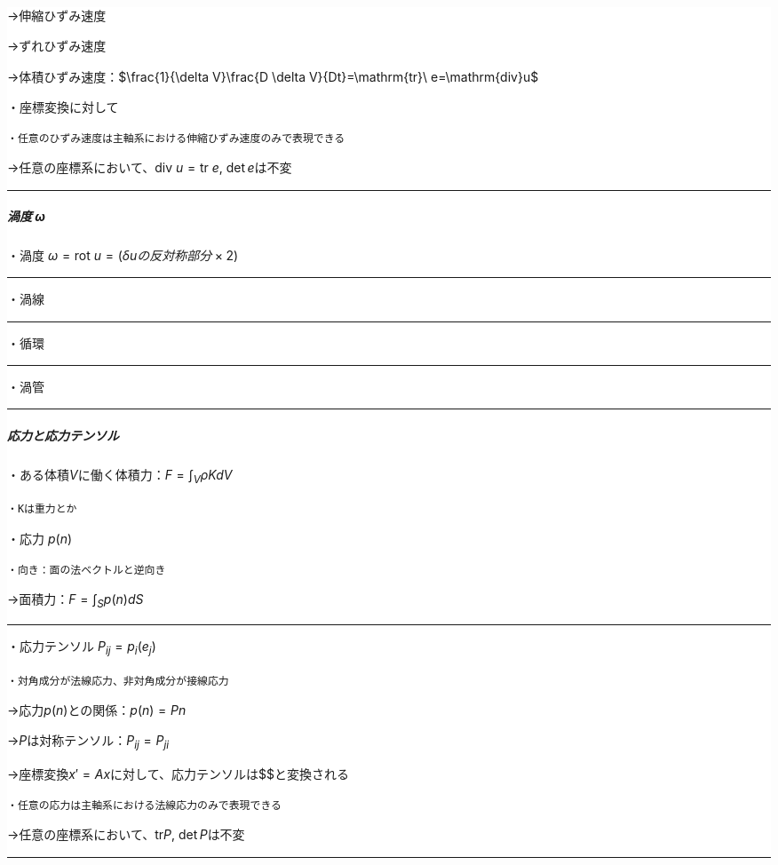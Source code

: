 →伸縮ひずみ速度

→ずれひずみ速度

→体積ひずみ速度：$\frac{1}{\delta V}\frac{D \delta V}{Dt}=\mathrm{tr}\ e=\mathrm{div}u$

・座標変換に対して

    ・任意のひずみ速度は主軸系における伸縮ひずみ速度のみで表現できる

→任意の座標系において、$\mathrm{div}\ u=\mathrm{tr}\  e,\ \det e$は不変



---

##### 渦度 $\omega$

・渦度 $\omega=\mathrm{rot}\  u=(\delta u{の反対称部分}\times 2)$

---

・渦線

---

・循環

---

・渦管

---

##### 応力と応力テンソル

・ある体積$V$に働く体積力：$F=\int_V\rho KdV$

    ・Kは重力とか

・応力 $p(n)$

    ・向き：面の法ベクトルと逆向き

→面積力：$F=\int_Sp(n)dS$

---

・応力テンソル $P_{ij}=p_i(e_j)$

    ・対角成分が法線応力、非対角成分が接線応力

→応力$p(n)$との関係：$p(n)=Pn$ 

→$P$は対称テンソル：$P_{ij}=P_{ji}$

→座標変換$x'=Ax$に対して、応力テンソルは$$と変換される

    ・任意の応力は主軸系における法線応力のみで表現できる

→任意の座標系において、$\mathrm{tr} P,\ \det P$は不変


---
